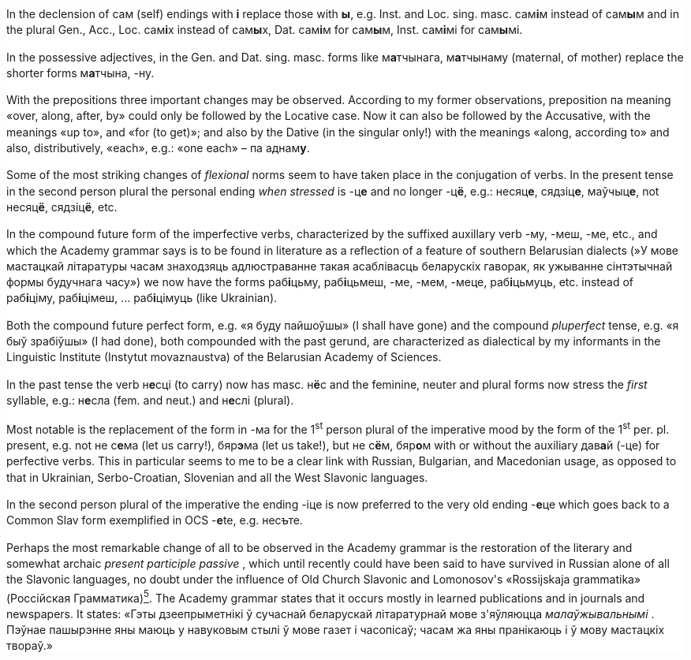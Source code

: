 In the declension of сам (self) endings with <strong>і</strong> replace those with <strong>ы</strong>, e.g. Inst. and Loc. sing. masc. сам<strong>і</strong>м instead of сам<strong>ы</strong>м and in the plural Gen., Acc., Loc. сам<strong>і</strong>х instead of сам<strong>ы</strong>х, Dat. сам<strong>і</strong>м for сам<strong>ы</strong>м, Inst. сам<strong>і</strong>мі for сам<strong>ы</strong>мі.

In the possessive adjectives, in the Gen. and Dat. sing. masc. forms like м<strong>а</strong>тчынага, м<strong>а</strong>тчынаму (maternal, of mother) replace the shorter forms м<strong>а</strong>тчына, -ну.

With the prepositions three important changes may be observed. According to my former observations, preposition па meaning «over, along, after, by» could only be followed by the Locative case. Now it can also be followed by the Accusative, with the meanings «up to», and «for (to get)»; and also by the Dative (in the singular only!) with the meanings «along, according to» and also, distributively, «each», e.g.: «one each» – па аднам<strong>у</strong>.

Some of the most striking changes of  *flexional*  norms seem to have taken place in the conjugation of verbs. In the present tense in the second person plural the personal ending  *when stressed*  is -ц<strong>е</strong> and no longer -ц<strong>ё</strong>, e.g.: несяц<strong>е</strong>, сядзіц<strong>е</strong>, маўчыц<strong>е</strong>, not несяц<strong>ё</strong>, сядзіц<strong>ё</strong>, etc.

<span id=»futur1»></span>In the compound future form of the imperfective verbs, characterized by the suffixed auxillary verb -му, -меш, -ме, etc., and which the Academy grammar says is to be found in literature as a reflection of a feature of southern Belarusian dialects (»У мове мастацкай літаратуры часам знаходзяць адлюстраванне такая асаблівасць беларускіх гаворак, як ужыванне сінтэтычнай формы будучнага часу») we now have the forms раб<strong>і</strong>цьму, раб<strong>і</strong>цьмеш, -ме, -мем, -меце, раб<strong>і</strong>цьмуць, etc. instead of раб<strong>і</strong>ціму, раб<strong>і</strong>цімеш, ... раб<strong>і</strong>цімуць (like Ukrainian).

Both the compound future perfect form, e.g. «я буду пайшоўшы» (I shall have gone) and the compound  *pluperfect*  tense, e.g. «я быў зрабіўшы» (I had done), both compounded with the past gerund, are characterized as dialectical by my informants in the Linguistic Institute (Instytut movaznaustva) of the Belarusian Academy of Sciences.

In the past tense the verb н<strong>е</strong>сці (to carry) now has masc. н<strong>ё</strong>с and the feminine, neuter and plural forms now stress the  *first*  syllable, e.g.: н<strong>е</strong>сла (fem. and neut.) and н<strong>е</strong>слі (plural).

Most notable is the replacement of the form in -ма for the 1<sup>st</sup> person plural of the imperative mood by the form of the 1<sup>st</sup> per. pl. present, e.g. not не с<strong>е</strong>ма (let us carry!), бяр<strong>э</strong>ма (let us take!), but не с<strong>ё</strong>м, бяр<strong>о</strong>м with or without the auxiliary дав<strong>а</strong>й (-це) for perfective verbs. This in particular seems to me to be a clear link with Russian, Bulgarian, and Macedonian usage, as opposed to that in Ukrainian, Serbo-Croatian, Slovenian and all the West Slavonic languages.

In the second person plural of the imperative the ending -іце is now preferred to the very old ending -<strong>е</strong>це which goes back to a Common Slav form exemplified in OCS -<strong>e</strong>te, e.g. нес<del>ъ</del>те.

Perhaps the most remarkable change of all to be observed in the Academy grammar is the restoration of the literary and somewhat archaic  *present participle passive* , which until recently could have been said to have survived in Russian alone of all the Slavonic languages, no doubt under the influence of Old Church Slavonic and Lomonosov's «Rossijskaja grammatika» (Россійская Грамматика)<a href=»#footnotes»><sup>5</sup></a><span id=»note5»></span>. The Academy grammar states that it occurs mostly in learned publications and in journals and newspapers. It states: «Гэты дзеепрыметнікі ў сучаснай беларускай літаратурнай мове з'яўляюцца  *малаўжывальнымі* . Пэўнае пашырэнне яны маюць у навуковым стылі ў мове газет і часопісаў; часам жа яны пранікаюць і ў мову мастацкіх твораў.»
